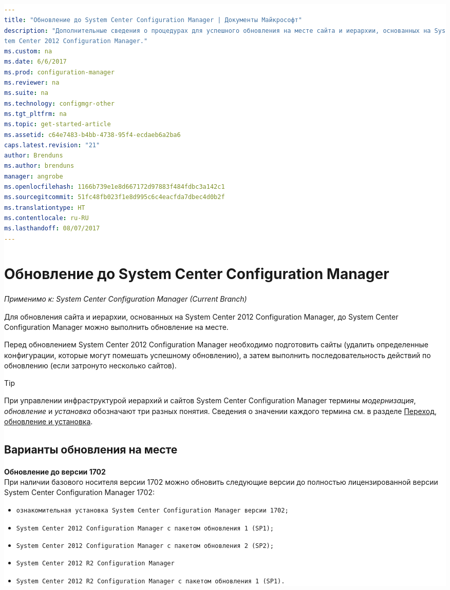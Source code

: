 ```yaml
---
title: "Обновление до System Center Configuration Manager | Документы Майкрософт"
description: "Дополнительные сведения о процедурах для успешного обновления на месте сайта и иерархии, основанных на System Center 2012 Configuration Manager."
ms.custom: na
ms.date: 6/6/2017
ms.prod: configuration-manager
ms.reviewer: na
ms.suite: na
ms.technology: configmgr-other
ms.tgt_pltfrm: na
ms.topic: get-started-article
ms.assetid: c64e7483-b4bb-4738-95f4-ecdaeb6a2ba6
caps.latest.revision: "21"
author: Brenduns
ms.author: brenduns
manager: angrobe
ms.openlocfilehash: 1166b739e1e8d667172d97883f484fdbc3a142c1
ms.sourcegitcommit: 51fc48fb023f1e8d995c6c4eacfda7dbec4d0b2f
ms.translationtype: HT
ms.contentlocale: ru-RU
ms.lasthandoff: 08/07/2017
---
```

# <a name="upgrade-to-system-center-configuration-manager"></a>Обновление до System Center Configuration Manager

*Применимо к: System Center Configuration Manager (Current Branch)*

Для обновления сайта и иерархии, основанных на System Center 2012 Configuration Manager, до System Center Configuration Manager можно выполнить обновление на месте.  

 Перед обновлением System Center 2012 Configuration Manager необходимо подготовить сайты (удалить определенные конфигурации, которые могут помешать успешному обновлению), а затем выполнить последовательность действий по обновлению (если затронуто несколько сайтов).  

 > [!TIP]
 > При управлении инфраструктурой иерархий и сайтов System Center Configuration Manager термины *модернизация*, *обновление* и *установка* обозначают три разных понятия. Сведения о значении каждого термина см. в разделе [Переход, обновление и установка](/sccm/core/understand/upgrade-update-install).

##  <a name="bkmk_path"></a> Варианты обновления на месте  

**Обновление до версии 1702**   
При наличии базового носителя версии 1702 можно обновить следующие версии до полностью лицензированной версии System Center Configuration Manager 1702:   
-     ознакомительная установка System Center Configuration Manager версии 1702;
-     System Center 2012 Configuration Manager с пакетом обновления 1 (SP1);
-     System Center 2012 Configuration Manager с пакетом обновления 2 (SP2);
-     System Center 2012 R2 Configuration Manager
-     System Center 2012 R2 Configuration Manager с пакетом обновления 1 (SP1).
